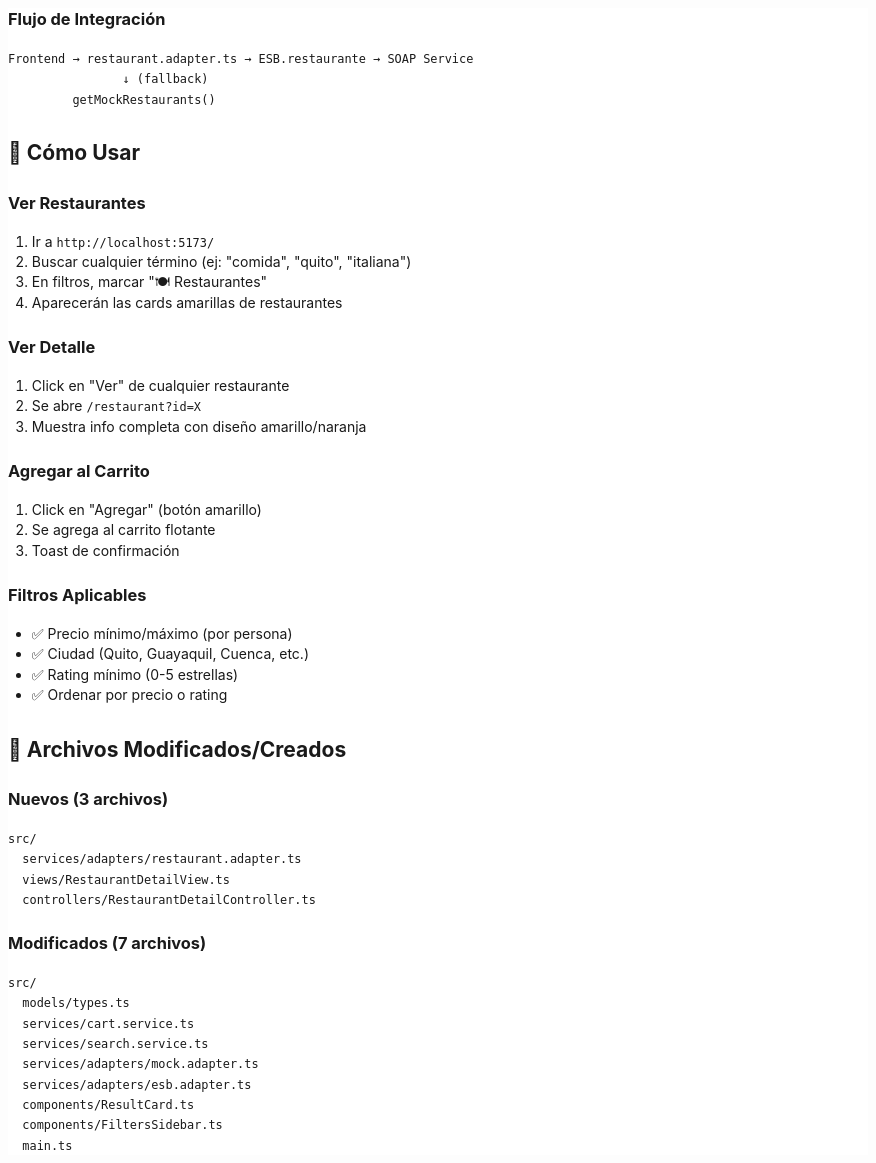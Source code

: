 ### Flujo de Integración
```
Frontend → restaurant.adapter.ts → ESB.restaurante → SOAP Service
                ↓ (fallback)
         getMockRestaurants()
```

## 🚀 Cómo Usar

### Ver Restaurantes
1. Ir a `http://localhost:5173/`
2. Buscar cualquier término (ej: "comida", "quito", "italiana")
3. En filtros, marcar "🍽️ Restaurantes"
4. Aparecerán las cards amarillas de restaurantes

### Ver Detalle
1. Click en "Ver" de cualquier restaurante
2. Se abre `/restaurant?id=X`
3. Muestra info completa con diseño amarillo/naranja

### Agregar al Carrito
1. Click en "Agregar" (botón amarillo)
2. Se agrega al carrito flotante
3. Toast de confirmación

### Filtros Aplicables
- ✅ Precio mínimo/máximo (por persona)
- ✅ Ciudad (Quito, Guayaquil, Cuenca, etc.)
- ✅ Rating mínimo (0-5 estrellas)
- ✅ Ordenar por precio o rating

## 📝 Archivos Modificados/Creados

### Nuevos (3 archivos)
```
src/
  services/adapters/restaurant.adapter.ts
  views/RestaurantDetailView.ts
  controllers/RestaurantDetailController.ts
```

### Modificados (7 archivos)
```
src/
  models/types.ts
  services/cart.service.ts
  services/search.service.ts
  services/adapters/mock.adapter.ts
  services/adapters/esb.adapter.ts
  components/ResultCard.ts
  components/FiltersSidebar.ts
  main.ts
```
